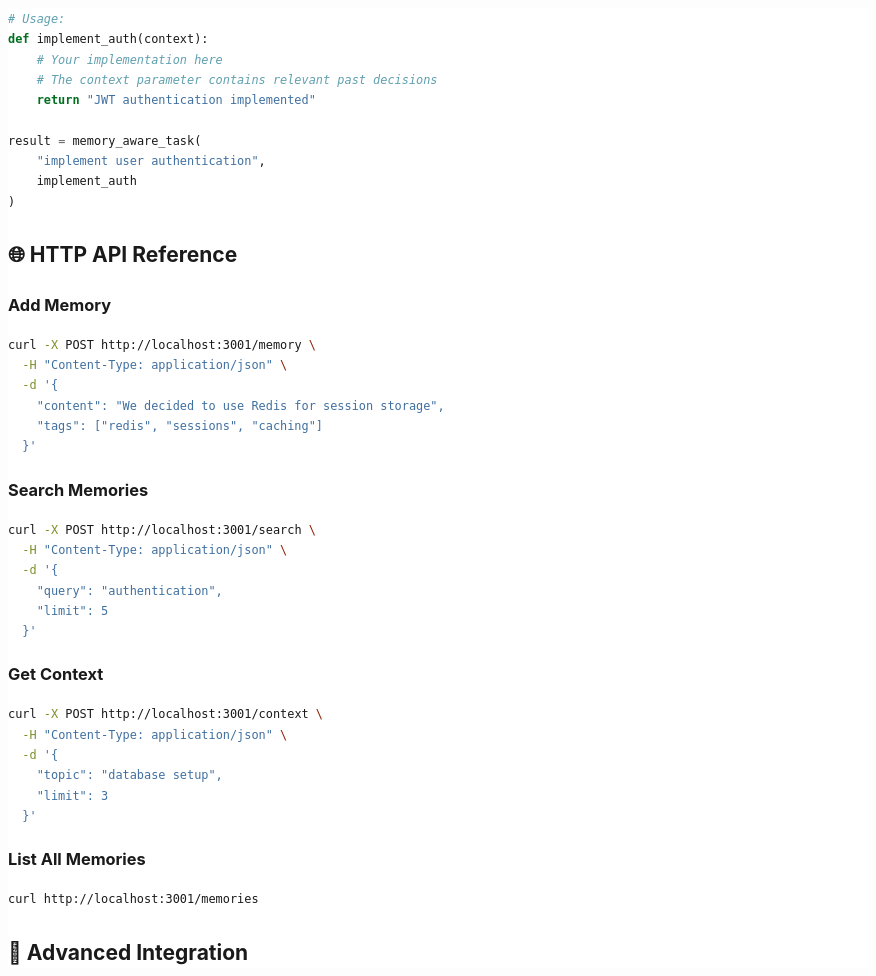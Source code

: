 ```python
# Usage:
def implement_auth(context):
    # Your implementation here
    # The context parameter contains relevant past decisions
    return "JWT authentication implemented"

result = memory_aware_task(
    "implement user authentication", 
    implement_auth
)
```

## 🌐 HTTP API Reference

### Add Memory
```bash
curl -X POST http://localhost:3001/memory \
  -H "Content-Type: application/json" \
  -d '{
    "content": "We decided to use Redis for session storage",
    "tags": ["redis", "sessions", "caching"]
  }'
```

### Search Memories
```bash
curl -X POST http://localhost:3001/search \
  -H "Content-Type: application/json" \
  -d '{
    "query": "authentication",
    "limit": 5
  }'
```

### Get Context
```bash
curl -X POST http://localhost:3001/context \
  -H "Content-Type: application/json" \
  -d '{
    "topic": "database setup",
    "limit": 3
  }'
```

### List All Memories
```bash
curl http://localhost:3001/memories
```

## 🔧 Advanced Integration

